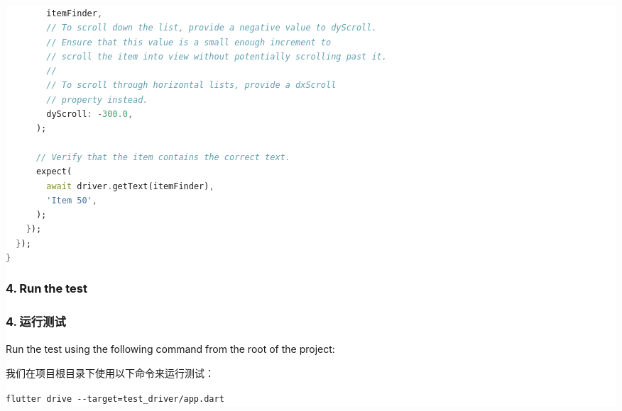 ```dart
        itemFinder,
        // To scroll down the list, provide a negative value to dyScroll.
        // Ensure that this value is a small enough increment to
        // scroll the item into view without potentially scrolling past it.
        //
        // To scroll through horizontal lists, provide a dxScroll
        // property instead.
        dyScroll: -300.0,
      );

      // Verify that the item contains the correct text.
      expect(
        await driver.getText(itemFinder),
        'Item 50',
      );
    });
  });
}
```

### 4. Run the test

### 4. 运行测试

Run the test using the following command from the root of the project:

我们在项目根目录下使用以下命令来运行测试：

```
flutter drive --target=test_driver/app.dart
```


[`flutter_driver`]: {{site.api}}/flutter/flutter_driver/flutter_driver-library.html
[`FlutterDriver`]: {{site.api}}/flutter/flutter_driver/FlutterDriver-class.html
[Introduction to integration testing]: /docs/cookbook/testing/integration
[`ListView.builder`]: {{site.api}}/flutter/widgets/ListView/ListView.builder.html
[`scroll()`]: {{site.api}}/flutter/flutter_driver/FlutterDriver/scroll.html
[`scrollIntoView()`]: {{site.api}}/flutter/flutter_driver/FlutterDriver/scrollIntoView.html
[`scrollUntilVisible()`]: {{site.api}}/flutter/flutter_driver/FlutterDriver/scrollUntilVisible.html
[Work with long lists]: /docs/cookbook/lists/long-lists

